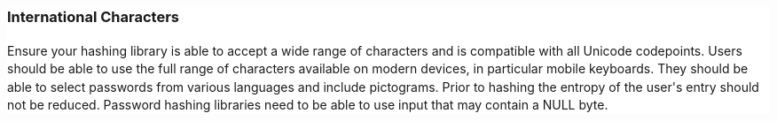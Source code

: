 ### International Characters

Ensure your hashing library is able to accept a wide range of characters and is compatible with all Unicode codepoints. Users should be able to use the full range of characters available on modern devices, in particular mobile keyboards. They should be able to select passwords from various languages and include pictograms. Prior to hashing the entropy of the user's entry should not be reduced. Password hashing libraries need to be able to use input that may contain a NULL byte.
